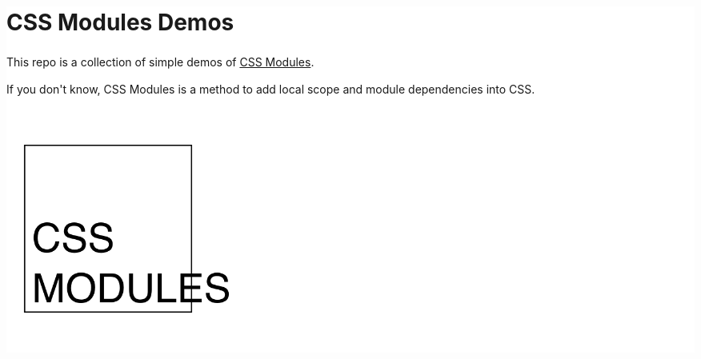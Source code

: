 # CSS Modules Demos

This repo is a collection of simple demos of [CSS Modules](https://github.com/css-modules/css-modules).

If you don't know, CSS Modules is a method to add local scope and module dependencies into CSS.

<img src="./css-modules-logo.png" width="300" height="300" />
